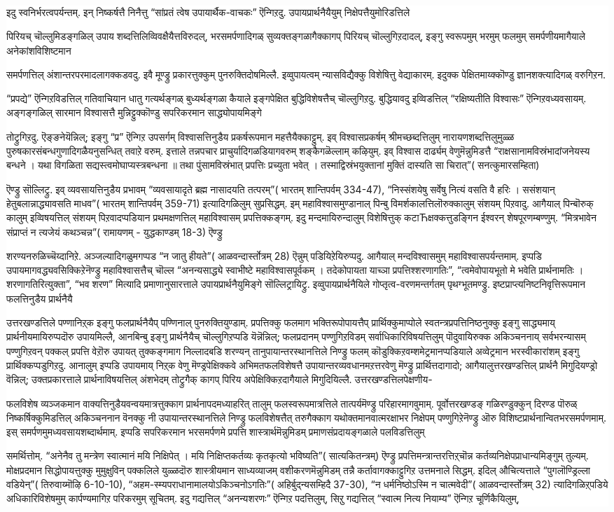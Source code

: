 इदु स्वनिर्भरत्वपर्यन्तम्. इन् निष्कर्षत्तै निनैत्तु “सांप्रतं त्वेष उपायार्थैक-वाचकः” ऎन्गिऱदु. उपायप्रार्थनैयैयुम् निक्षेपत्तैयुमोरिडत्तिले

पिरियच् चॊल्लुमिडङ्गळिल् उपाय शब्दत्तिलिव्विवक्षैयैत्तविरुदल्, भरसमर्पणादिगळ् सुव्यक्तङ्गळागैक्कागप् पिरियच् चॊल्लुगिऱदादल्, इङ्गु स्वरूपमुम् भरमुम् फलमुम् समर्पणीयमागैयाले अनेकांशविशिष्टमान

समर्पणत्तिल् अंशान्तरपरमादलागक्कडवदु. इवै मूण्ड्रु प्रकारत्तुक्कुम् पुनरुक्तिदोषमिल्लै. इव्वुपायत्वम् न्यासविद्यैक्कु विशेषित्तु वेद्याकारम्. इदुक्क पेक्षितमाय्क्कॊण्डु ज्ञानशक्त्यादिगळ् वरुगिऱन.

“प्रपद्ये” ऎन्गिऱविडत्तिल् गतिवाचियान धातु गत्यर्थङ्गळ् बुध्यर्थङ्गळा कैयाले इङ्गपेक्षित बुद्धिविशेषत्तैच् चॊल्लुगिऱदु. बुद्धियावदु इव्विडत्तिल् “रक्षिष्यतीति विश्वासः” ऎन्गिऱवध्यवसायम्. अङ्गङ्गळिल् सारमान विश्वासत्तै मुन्निट्टुक्कॊण्डु सपरिकरमान साद्ध्योपायमिङ्गे

तोट्रुगिऱदु. ऎङ्ङनेयॆन्निल्; इङ्गु “प्र” ऎन्गिऱ उपसर्गम् विश्वासत्तिनुडैय प्रकर्षरूपमान महत्तैयैक्काट्टुम्. इव् विश्वासप्रकर्षम् श्रीमच्छब्दत्तिलुम् नारायणशब्दत्तिलुमुळ्ळ पुरुषकारसंबन्धगुणादिगळैयनुसन्धित् तवाऱे वरुम्. इत्ताले तन्नपचार प्राचुर्यादिगळडियागवरुम् शङ्कैगळॆल्लाम् कऴियुम्. इव् विश्वास दार्ढ्यम् वेणुमॆन्नुमिडत्तै “राक्षसानामविस्रंभादांजनेयस्य बन्धने । यथा विगळिता सद्यस्त्वमोघाप्यस्त्रबन्धना ॥ तथा पुंसामविस्रंभात् प्रपत्तिः प्रच्युता भवेत् । तस्माद्विस्रंभयुक्तानां मुक्तिं दास्यति सा चिरात्”( सनत्कुमारसम्हिता)

ऎण्ड्रु सॊल्लिट्रु. इव् व्यवसायत्तिनुडैय प्रभावम् “व्यवसायादृते ब्रह्म नासादयति तत्परम्”( भारतम् शान्तिपर्वम् 334-47), “निस्संशयेषु सर्वेषु नित्यं वसति वै हरिः । ससंशयान् हेतुबलान्नाद्ध्यावसति माधव”( भारतम् शान्तिपर्वम् 359-71) इत्यादिगळिलुम् सुप्रसिद्धम्. इम् महाविश्वासमुण्डानाल् पिन्बु विमर्शकालत्तिलॊरुक्कालुम् संशयम् पिऱवादु. आगैयाल् पिन्बॊरुक् कालुम् इव्विषयत्तिल् संशयम् पिऱवादप्पडियान प्रथमक्षणत्तिल् महाविश्वासम् प्रपत्तिक्कङ्गम्. इदु मन्दमायिरुन्दालुम् विशेषित्तुक् कटाЋक्षक्कत्तुडङ्गिन ईश्वरन् शेषपूरणम्बण्णुम्. “मित्रभावेन संप्राप्तं न त्यजेयं कथञ्चन्न”( रामायणम् - युद्धकाण्डम् 18-3) ऎण्ड्रु

शरण्यनरुळिच्चॆय्दानिऱे. अञ्जल्यादिगळुमगप्पड “न जातु हीयते”( आळवन्दार्स्तोत्रम् 28) ऎन्नुम् पडियिऱेयिरुप्पदु. आगैयाल् मन्दविश्वासमुम् महाविश्वासपर्यन्तमाम्. इप्पडि उपायमागवद्ध्यवसिक्किऱेनॆण्ड्रु महाविश्वासत्तैच् चॊल्ल “अनन्यसाद्ध्ये स्वाभीष्टे महाविश्वासपूर्वकम् । तदेकोपायता याच्ञा प्रपत्तिश्शरणागतिः”, “त्वमेवोपायभूतो मे भवेति प्रार्थनामतिः । शरणागतिरित्युक्ता”, “भव शरण” मित्यादि प्रमाणानुसारत्ताले उपायप्रार्थनैयुमिङ्गे सॊल्लिट्रायिट्रु. इव्वुपायप्रार्थनैयिले गोप्तृत्व-वरणमन्तर्गतम् पृथग्भूतमण्ड्रु. इष्टप्राप्त्यनिष्टनिवृत्तिरूपमान फलत्तिनुडैय प्रार्थनैयै

उत्तरखण्डत्तिले पण्णानिऱ्‌क इङ्गु फलप्रार्थनैयैप् पण्णिनाल् पुनरुक्तियुण्डाम्. प्रपत्तिक्कु फलमाग भक्तिरूपोपायत्तैप् प्रार्थिक्कुमाप्पोले स्वतन्त्रप्रपत्तिनिष्ठनुक्कु इङ्गु साद्ध्यमाय् प्रार्थनीयमायिरुप्पदॊरु उपायमिल्लै, आनबिन्बु इङ्गु प्रार्थनैयैच् चॊल्लुगिऱप्पडि यॆन्नॆन्निल्; फलप्रदानम् पण्णुगिऱविडम् सर्वाधिकारिविषयत्तिलुम् पॊदुवायिरुक्क अकिञ्चननाय् सर्वभरन्यासम् पण्णुगिऱवन् पक्कल् प्रपत्ति वेऱॊरु उपायत् तुक्कङ्गमाग निल्लादबडि शरण्यन् तानुपायान्तरस्थानत्तिले निण्ड्रु फलम् कॊडुक्किऱवम्शमेट्रमानप्पडियाले अव्वेट्रमान भरस्वीकारांशम् इङ्गु प्रार्थिक्कप्पडुगिऱदु. आनालुम् इप्पडि उपायमाय् निऱ्‌क वेणु मॆण्ड्रपेक्षिक्कवे अभिमतफलविशेषत्तै उपायान्तरव्यवधानमऱत्तरवेणु मॆण्ड्रु प्रार्थित्तदागादो; आगैयालुत्तरखण्डत्तिल् प्रार्थनै मिगुदियण्ड्रो वॆन्निल्; उक्तप्रकारत्ताले प्रार्थनाविषयत्तिल् अंशभेदम् तोट्रुगैक् कागप् पिरिय अपेक्षिक्किऱदागैयाले मिगुदियिल्लै. उत्तरखण्डत्तिलपेक्षणीय-

फलविशेष व्यञ्जकमान वाक्यत्तिनुडैयवन्वयमात्रत्तुक्काग प्रार्थनापदमध्याहरित् तालुम् फलस्वरूपमात्रत्तिले तात्पर्यमॆण्ड्रु परिहारमागवुमाम्. पूर्वोत्तरखण्डङ् गळिरण्डुक्कुन् दिरण्ड पॊरुळ् निष्कर्षिक्कुमिडत्तिल् अकिञ्चननान वॆनक्कु नी उपायान्तरस्थानत्तिले निण्ड्रु फलविशेषत्तैत् तरुगैक्काग यथोक्तमानवात्मरक्षाभर निक्षेपम् पण्णुगिऱेनॆण्ड्रु ऒरु विशिष्टप्रार्थनान्वितभरसमर्पणमाम्. इस् समर्पणमुमध्यवसायशब्दार्थमाम्. इप्पडि सपरिकरमान भरसमर्पणमे प्रपत्ति शास्त्रार्थमॆन्नुमिडम् प्रमाणसंप्रदायङ्गळाले पलविडत्तिलुम्

समर्थित्तोम्. “अनेनैव तु मन्त्रेण स्वात्मानं मयि निक्षिपेत् । मयि निक्षिप्तकर्तव्यः कृतकृत्यो भविष्यति”( सात्यकितन्त्रम्) ऎण्ड्रु प्रपत्तिमन्त्रान्तरत्तिऱ्‌चॊन्न कर्तव्यनिक्षेपप्राधान्यमिङ्गुम् तुल्यम्. मोक्षप्रदमान सिद्धोपायत्तुक्कु मुमुक्षुविन् पक्कलिले युळ्ळदॊरु शास्त्रीयमान साध्यव्याजम् वशीकरणमॆन्नुमिडम् तन्नै कर्तावागक्काट्टुगिऱ उत्तमनाले सिद्धम्. इदिल् औचित्यत्ताले “पुगलॊण्ड्रिल्ला वडियेन्”( तिरुवाय्मॊऴि 6-10-10), “अहम-स्म्यपराधानामालयोऽकिञ्चनोऽगतिः”( अहिर्बुद्न्यसम्हिदै 37-30), “न धर्मनिष्ठोऽस्मि न चात्मवेदी”( आळवन्दार्स्तोत्रम् 32) त्यादिगळिऱ्‌पडिये अधिकारिविशेषमुम् कार्पण्यमागिऱ परिकरमुम् सूचितम्. इदु गद्यत्तिल् “अनन्यशरणः” ऎन्गिऱ पदत्तिलुम्, सिऱु गद्यत्तिल् “स्वात्म नित्य नियाम्य” ऎन्गिऱ चूर्णिकैयिलुम्,
